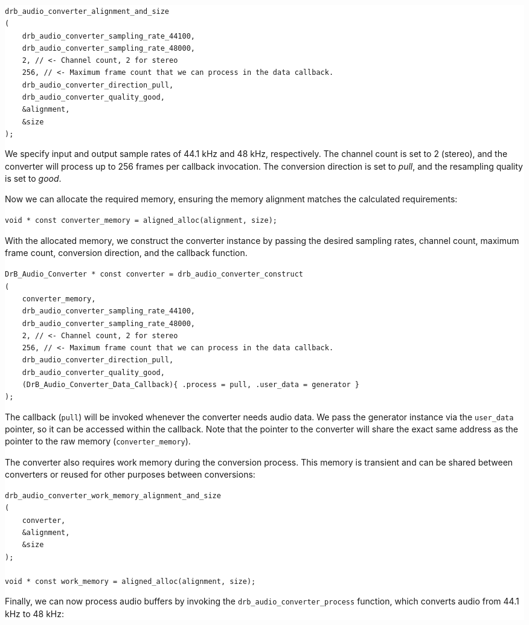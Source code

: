     drb_audio_converter_alignment_and_size
    (
        drb_audio_converter_sampling_rate_44100,
        drb_audio_converter_sampling_rate_48000,
        2, // <- Channel count, 2 for stereo
        256, // <- Maximum frame count that we can process in the data callback.
        drb_audio_converter_direction_pull,
        drb_audio_converter_quality_good,
        &alignment,
        &size
    );

We specify input and output sample rates of 44.1 kHz and 48 kHz, respectively. The channel count is set to 2 (stereo), and the converter will process up to 256 frames per callback invocation. The conversion direction is set to *pull*, and the resampling quality is set to *good*.

Now we can allocate the required memory, ensuring the memory alignment matches the calculated requirements:

    void * const converter_memory = aligned_alloc(alignment, size);

With the allocated memory, we construct the converter instance by passing the desired sampling rates, channel count, maximum frame count, conversion direction, and the callback function.

    DrB_Audio_Converter * const converter = drb_audio_converter_construct
    (
        converter_memory,
        drb_audio_converter_sampling_rate_44100,
        drb_audio_converter_sampling_rate_48000,
        2, // <- Channel count, 2 for stereo
        256, // <- Maximum frame count that we can process in the data callback.
        drb_audio_converter_direction_pull,
        drb_audio_converter_quality_good,
        (DrB_Audio_Converter_Data_Callback){ .process = pull, .user_data = generator }
    );

The callback (`pull`) will be invoked whenever the converter needs audio data. We pass the generator instance via the `user_data` pointer, so it can be accessed within the callback. Note that the pointer to the converter will share the exact same address as the pointer to the raw memory (`converter_memory`).

The converter also requires work memory during the conversion process. This memory is transient and can be shared between converters or reused for other purposes between conversions:

    drb_audio_converter_work_memory_alignment_and_size
    (
        converter,
        &alignment,
        &size
    );

    void * const work_memory = aligned_alloc(alignment, size);

Finally, we can now process audio buffers by invoking the `drb_audio_converter_process` function, which converts audio from 44.1 kHz to 48 kHz:
